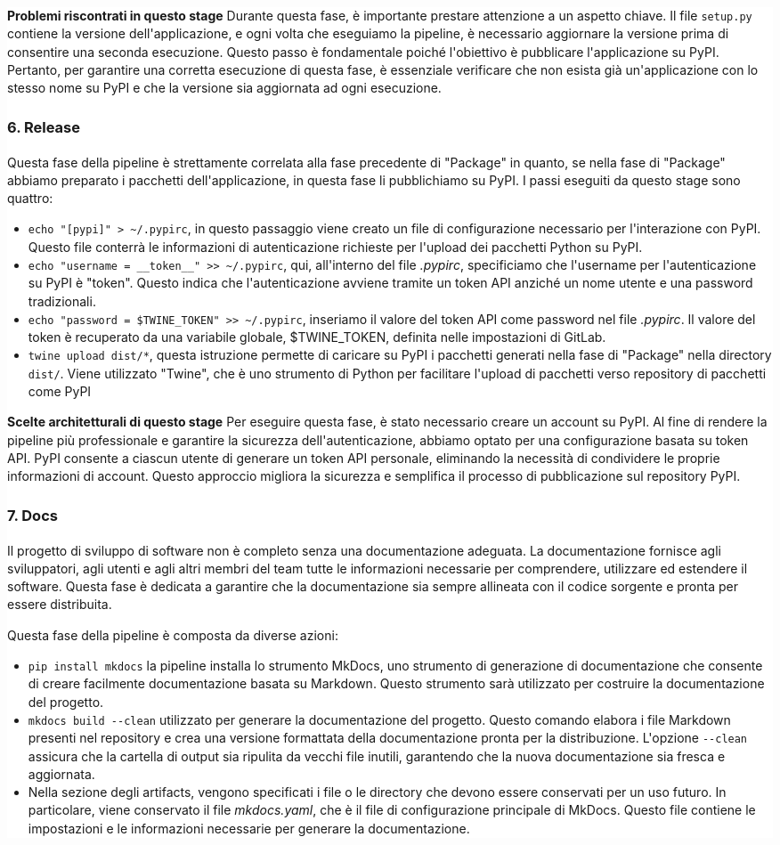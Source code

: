 **Problemi riscontrati in questo stage**
Durante questa fase, è importante prestare attenzione a un aspetto chiave. Il file `setup.py` contiene la versione dell'applicazione, e ogni volta che eseguiamo la pipeline, è necessario aggiornare la versione prima di consentire una seconda esecuzione. Questo passo è fondamentale poiché l'obiettivo è pubblicare l'applicazione su PyPI. Pertanto, per garantire una corretta esecuzione di questa fase, è essenziale verificare che non esista già un'applicazione con lo stesso nome su PyPI e che la versione sia aggiornata ad ogni esecuzione.


### 6. Release
Questa fase della pipeline è strettamente correlata alla fase precedente di "Package" in quanto, se nella fase di "Package" abbiamo preparato i pacchetti dell'applicazione, in questa fase li pubblichiamo su PyPI.
I passi eseguiti da questo stage sono quattro:
- `echo "[pypi]" > ~/.pypirc`, in questo passaggio viene creato un file di configurazione necessario per l'interazione con PyPI. Questo file conterrà le informazioni di autenticazione richieste per l'upload dei pacchetti Python su PyPI.
- `echo "username = __token__" >> ~/.pypirc`, qui, all'interno del file _.pypirc_, specificiamo che l'username per l'autenticazione su PyPI è "token". Questo indica che l'autenticazione avviene tramite un token API anziché un nome utente e una password tradizionali.
- `echo "password = $TWINE_TOKEN" >> ~/.pypirc`, inseriamo il valore del token API come password nel file _.pypirc_. Il valore del token è recuperato da una variabile globale, $TWINE_TOKEN, definita nelle impostazioni di GitLab. 
- `twine upload dist/*`, questa istruzione permette di caricare su PyPI i pacchetti generati nella fase di "Package" nella directory `dist/`. Viene utilizzato "Twine", che è uno strumento di Python per facilitare l'upload di pacchetti verso repository di pacchetti come PyPI

**Scelte architetturali di questo stage**
Per eseguire questa fase, è stato necessario creare un account su PyPI. Al fine di rendere la pipeline più professionale e garantire la sicurezza dell'autenticazione, abbiamo optato per una configurazione basata su token API. PyPI consente a ciascun utente di generare un token API personale, eliminando la necessità di condividere le proprie informazioni di account. Questo approccio migliora la sicurezza e semplifica il processo di pubblicazione sul repository PyPI.

### 7. Docs
Il progetto di sviluppo di software non è completo senza una documentazione adeguata. La documentazione fornisce agli sviluppatori, agli utenti e agli altri membri del team tutte le informazioni necessarie per comprendere, utilizzare ed estendere il software. Questa fase è dedicata a garantire che la documentazione sia sempre allineata con il codice sorgente e pronta per essere distribuita.

Questa fase della pipeline è composta da diverse azioni:
- `pip install mkdocs` la pipeline installa lo strumento MkDocs, uno strumento di generazione di documentazione che consente di creare facilmente documentazione basata su Markdown. Questo strumento sarà utilizzato per costruire la documentazione del progetto.
- `mkdocs build --clean` utilizzato per generare la documentazione del progetto. Questo comando elabora i file Markdown presenti nel repository e crea una versione formattata della documentazione pronta per la distribuzione. L'opzione `--clean` assicura che la cartella di output sia ripulita da vecchi file inutili, garantendo che la nuova documentazione sia fresca e aggiornata.
- Nella sezione degli artifacts, vengono specificati i file o le directory che devono essere conservati per un uso futuro. In particolare, viene conservato il file _mkdocs.yaml_, che è il file di configurazione principale di MkDocs. Questo file contiene le impostazioni e le informazioni necessarie per generare la documentazione.
